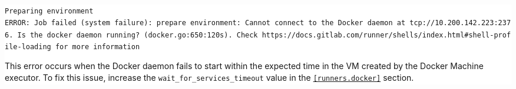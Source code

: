 ```plaintext
Preparing environment 
ERROR: Job failed (system failure): prepare environment: Cannot connect to the Docker daemon at tcp://10.200.142.223:2376. Is the docker daemon running? (docker.go:650:120s). Check https://docs.gitlab.com/runner/shells/index.html#shell-profile-loading for more information
```

This error occurs when the Docker daemon fails to start within the expected time in the VM created
by the Docker Machine executor. To fix this issue, increase the `wait_for_services_timeout` value in
the [`[runners.docker]`](../configuration/advanced-configuration.md#the-runnersdocker-section) section.
